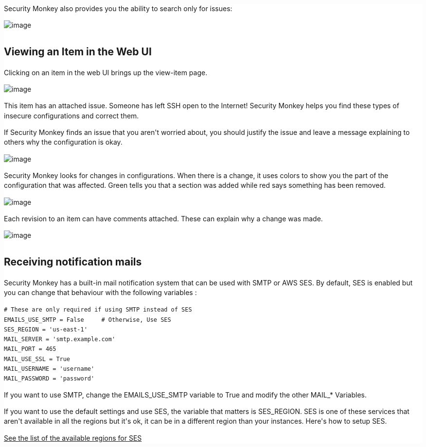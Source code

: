 Security Monkey also provides you the ability to search only for issues:

![image](images/issues_page.png)

Viewing an Item in the Web UI
-----------------------------

Clicking on an item in the web UI brings up the view-item page.

![image](images/item_with_issue.png)

This item has an attached issue. Someone has left SSH open to the Internet! Security Monkey helps you find these types of insecure configurations and correct them.

If Security Monkey finds an issue that you aren't worried about, you should justify the issue and leave a message explaining to others why the configuration is okay.

![image](images/justified_issue.png)

Security Monkey looks for changes in configurations. When there is a change, it uses colors to show you the part of the configuration that was affected. Green tells you that a section was added while red says something has been removed.

![image](images/colored_JSON.png)

Each revision to an item can have comments attached. These can explain why a change was made.

![image](images/revision_comments.png)

Receiving notification mails
-----------------------------

Security Monkey has a built-in mail notification system that can be used with SMTP or AWS SES. By default, SES is enabled but you can change that behaviour with the following variables :

    # These are only required if using SMTP instead of SES
    EMAILS_USE_SMTP = False     # Otherwise, Use SES
    SES_REGION = 'us-east-1'
    MAIL_SERVER = 'smtp.example.com'
    MAIL_PORT = 465
    MAIL_USE_SSL = True
    MAIL_USERNAME = 'username'
    MAIL_PASSWORD = 'password'

If you want to use SMTP, change the EMAILS_USE_SMTP variable to True and modify the other MAIL_* Variables.

If you want to use the default settings and use SES, the variable that matters is SES_REGION. SES is one of these services  that aren't available in all the regions but it's ok, it can be in a different region than your instances. Here's how to setup SES.

[See the list of the available regions for SES](http://docs.aws.amazon.com/ses/latest/DeveloperGuide/regions.html)
